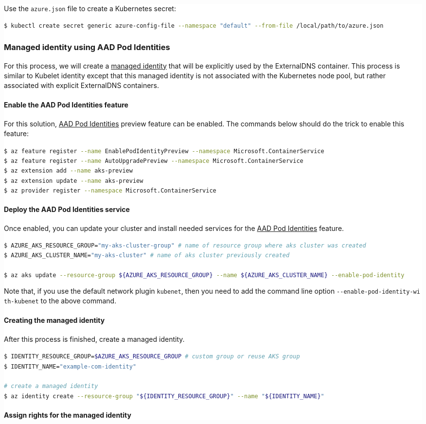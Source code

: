 Use the `azure.json` file to create a Kubernetes secret:

```bash
$ kubectl create secret generic azure-config-file --namespace "default" --from-file /local/path/to/azure.json
```

### Managed identity using AAD Pod Identities

For this process, we will create a [managed identity](https://docs.microsoft.com//azure/active-directory/managed-identities-azure-resources/overview) that will be explicitly used by the ExternalDNS container.  This process is similar to Kubelet identity except that this managed identity is not associated with the Kubernetes node pool, but rather associated with explicit ExternalDNS containers.

#### Enable the AAD Pod Identities feature

For this solution, [AAD Pod Identities](https://docs.microsoft.com/azure/aks/use-azure-ad-pod-identity) preview feature can be enabled.  The commands below should do the trick to enable this feature:

```bash
$ az feature register --name EnablePodIdentityPreview --namespace Microsoft.ContainerService
$ az feature register --name AutoUpgradePreview --namespace Microsoft.ContainerService
$ az extension add --name aks-preview
$ az extension update --name aks-preview
$ az provider register --namespace Microsoft.ContainerService
```

#### Deploy the AAD Pod Identities service

Once enabled, you can update your cluster and install needed services for the [AAD Pod Identities](https://docs.microsoft.com/azure/aks/use-azure-ad-pod-identity) feature.

```bash
$ AZURE_AKS_RESOURCE_GROUP="my-aks-cluster-group" # name of resource group where aks cluster was created
$ AZURE_AKS_CLUSTER_NAME="my-aks-cluster" # name of aks cluster previously created

$ az aks update --resource-group ${AZURE_AKS_RESOURCE_GROUP} --name ${AZURE_AKS_CLUSTER_NAME} --enable-pod-identity
```

Note that, if you use the default network plugin `kubenet`, then you need to add the command line option `--enable-pod-identity-with-kubenet` to the above command.

#### Creating the managed identity

After this process is finished, create a managed identity.

```bash
$ IDENTITY_RESOURCE_GROUP=$AZURE_AKS_RESOURCE_GROUP # custom group or reuse AKS group
$ IDENTITY_NAME="example-com-identity"

# create a managed identity
$ az identity create --resource-group "${IDENTITY_RESOURCE_GROUP}" --name "${IDENTITY_NAME}"
```

#### Assign rights for the managed identity
